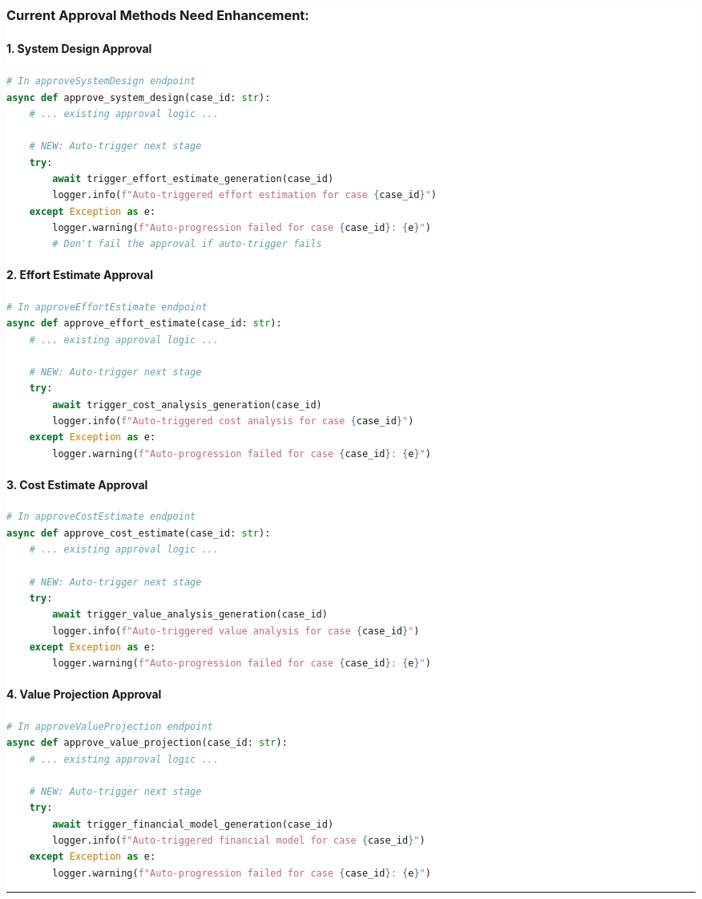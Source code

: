 ### Current Approval Methods Need Enhancement:

#### 1. System Design Approval
```python
# In approveSystemDesign endpoint
async def approve_system_design(case_id: str):
    # ... existing approval logic ...
    
    # NEW: Auto-trigger next stage
    try:
        await trigger_effort_estimate_generation(case_id)
        logger.info(f"Auto-triggered effort estimation for case {case_id}")
    except Exception as e:
        logger.warning(f"Auto-progression failed for case {case_id}: {e}")
        # Don't fail the approval if auto-trigger fails
```

#### 2. Effort Estimate Approval
```python
# In approveEffortEstimate endpoint  
async def approve_effort_estimate(case_id: str):
    # ... existing approval logic ...
    
    # NEW: Auto-trigger next stage
    try:
        await trigger_cost_analysis_generation(case_id)
        logger.info(f"Auto-triggered cost analysis for case {case_id}")
    except Exception as e:
        logger.warning(f"Auto-progression failed for case {case_id}: {e}")
```

#### 3. Cost Estimate Approval
```python
# In approveCostEstimate endpoint
async def approve_cost_estimate(case_id: str):
    # ... existing approval logic ...
    
    # NEW: Auto-trigger next stage
    try:
        await trigger_value_analysis_generation(case_id)
        logger.info(f"Auto-triggered value analysis for case {case_id}")
    except Exception as e:
        logger.warning(f"Auto-progression failed for case {case_id}: {e}")
```

#### 4. Value Projection Approval
```python
# In approveValueProjection endpoint
async def approve_value_projection(case_id: str):
    # ... existing approval logic ...
    
    # NEW: Auto-trigger next stage
    try:
        await trigger_financial_model_generation(case_id)
        logger.info(f"Auto-triggered financial model for case {case_id}")
    except Exception as e:
        logger.warning(f"Auto-progression failed for case {case_id}: {e}")
```

---